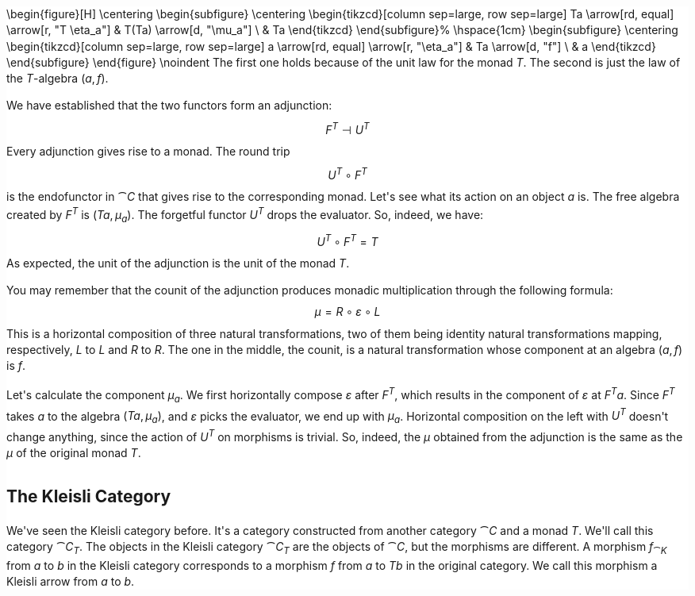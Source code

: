 \begin{figure}[H]
  \centering
  \begin{subfigure}
    \centering
    \begin{tikzcd}[column sep=large, row sep=large]
      Ta \arrow[rd, equal] \arrow[r, "T \eta_a"]
      & T(Ta) \arrow[d, "\mu_a"] \\
      & Ta
    \end{tikzcd}
  \end{subfigure}%
  \hspace{1cm}
  \begin{subfigure}
    \centering
    \begin{tikzcd}[column sep=large, row sep=large]
      a \arrow[rd, equal] \arrow[r, "\eta_a"]
      & Ta \arrow[d, "f"] \\
      & a
    \end{tikzcd}
  \end{subfigure}
\end{figure}
\noindent
The first one holds because of the unit law for the monad $T$. The second is just the law of the $T$-algebra $(a, f)$.

We have established that the two functors form an adjunction:
$$F^T \dashv U^T$$
Every adjunction gives rise to a monad. The round trip
$$U^T \circ F^T$$
is the endofunctor in $\cat{C}$ that gives rise to the corresponding monad.  Let's see what its action on an object $a$ is. The free algebra created by $F^T$ is $(T a, \mu_a)$. The forgetful functor $U^T$ drops the evaluator. So, indeed, we have:
$$U^T \circ F^T = T$$
As expected, the unit of the adjunction is the unit of the monad $T$.

You may remember that the counit of the adjunction produces monadic multiplication through the following formula:
$$\mu = R \circ \varepsilon \circ L$$
This is a horizontal composition of three natural transformations, two of them being identity natural transformations mapping, respectively, $L$ to $L$ and $R$ to $R$. The one in the middle, the counit, is a natural transformation whose component at an algebra $(a, f)$ is $f$.

Let's calculate the component $\mu_a$. We first horizontally compose $\varepsilon$ after $F^T$, which results in the component of $\varepsilon$ at $F^T a$. Since $F^T$ takes $a$ to the algebra $(T a, \mu_a)$, and $\varepsilon$ picks the evaluator, we end up with $\mu_a$. Horizontal composition on the left with $U^T$ doesn't change anything, since the action of $U^T$ on morphisms is trivial. So, indeed, the $\mu$ obtained from the adjunction is the same as the $\mu$ of the original monad $T$.

## The Kleisli Category

We've seen the Kleisli category before. It's a category constructed from another category $\cat{C}$ and a monad $T$. We'll call this category $\cat{C}_T$. The objects in the Kleisli category $\cat{C}_T$ are the objects of $\cat{C}$, but the morphisms are different. A morphism $f_{\cat{K}}$ from $a$ to $b$ in the Kleisli category corresponds to a morphism $f$ from $a$ to $T b$ in the original category. We call this morphism a Kleisli arrow from $a$ to $b$.
